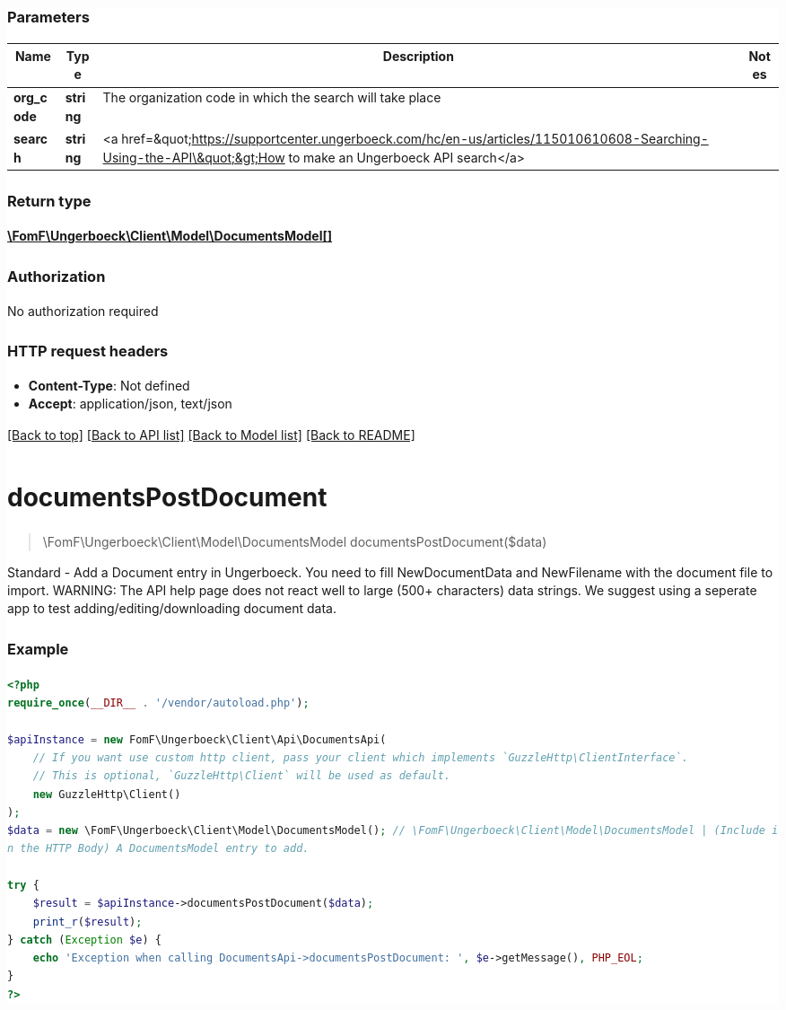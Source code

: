 ### Parameters

Name | Type | Description  | Notes
------------- | ------------- | ------------- | -------------
 **org_code** | **string**| The organization code in which the search will take place |
 **search** | **string**| &lt;a href&#x3D;\&quot;https://supportcenter.ungerboeck.com/hc/en-us/articles/115010610608-Searching-Using-the-API\&quot;&gt;How to make an Ungerboeck API search&lt;/a&gt; |

### Return type

[**\FomF\Ungerboeck\Client\Model\DocumentsModel[]**](../Model/DocumentsModel.md)

### Authorization

No authorization required

### HTTP request headers

 - **Content-Type**: Not defined
 - **Accept**: application/json, text/json

[[Back to top]](#) [[Back to API list]](../../README.md#documentation-for-api-endpoints) [[Back to Model list]](../../README.md#documentation-for-models) [[Back to README]](../../README.md)

# **documentsPostDocument**
> \FomF\Ungerboeck\Client\Model\DocumentsModel documentsPostDocument($data)

Standard - Add a Document entry in Ungerboeck.  You need to fill NewDocumentData and NewFilename with the document file to import. WARNING: The API help page does not react well to large (500+ characters) data strings.  We suggest using a seperate app to test adding/editing/downloading document data.

### Example
```php
<?php
require_once(__DIR__ . '/vendor/autoload.php');

$apiInstance = new FomF\Ungerboeck\Client\Api\DocumentsApi(
    // If you want use custom http client, pass your client which implements `GuzzleHttp\ClientInterface`.
    // This is optional, `GuzzleHttp\Client` will be used as default.
    new GuzzleHttp\Client()
);
$data = new \FomF\Ungerboeck\Client\Model\DocumentsModel(); // \FomF\Ungerboeck\Client\Model\DocumentsModel | (Include in the HTTP Body) A DocumentsModel entry to add.

try {
    $result = $apiInstance->documentsPostDocument($data);
    print_r($result);
} catch (Exception $e) {
    echo 'Exception when calling DocumentsApi->documentsPostDocument: ', $e->getMessage(), PHP_EOL;
}
?>
```
